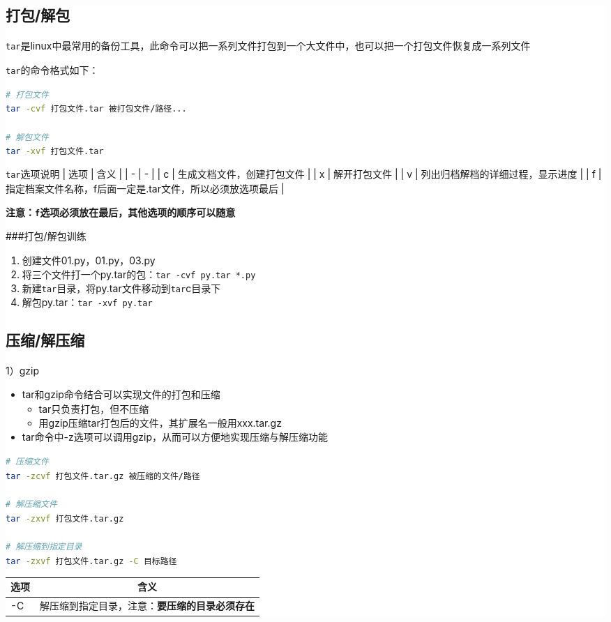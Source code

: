 ## 打包/解包
`tar`是linux中最常用的备份工具，此命令可以把一系列文件打包到一个大文件中，也可以把一个打包文件恢复成一系列文件

`tar`的命令格式如下：
```bash
# 打包文件
tar -cvf 打包文件.tar 被打包文件/路径...

# 解包文件
tar -xvf 打包文件.tar
```

`tar`选项说明
| 选项 | 含义 |
| - | - |
| c  | 生成文档文件，创建打包文件  |
| x  | 解开打包文件 |
| v  | 列出归档解档的详细过程，显示进度  |
| f  | 指定档案文件名称，f后面一定是.tar文件，所以必须放选项最后 |

**注意：`f`选项必须放在最后，其他选项的顺序可以随意**

###打包/解包训练
1. 创建文件01.py，01.py，03.py
2. 将三个文件打一个py.tar的包：`tar -cvf py.tar *.py`
3. 新建`tar`目录，将py.tar文件移动到`tar`c目录下
4. 解包py.tar：`tar -xvf py.tar`

## 压缩/解压缩
1）gzip
+ tar和gzip命令结合可以实现文件的打包和压缩
  - tar只负责打包，但不压缩
  - 用gzip压缩tar打包后的文件，其扩展名一般用xxx.tar.gz
+ tar命令中-z选项可以调用gzip，从而可以方便地实现压缩与解压缩功能

```bash
# 压缩文件
tar -zcvf 打包文件.tar.gz 被压缩的文件/路径

# 解压缩文件
tar -zxvf 打包文件.tar.gz

# 解压缩到指定目录
tar -zxvf 打包文件.tar.gz -C 目标路径
```

| 选项 | 含义 |
| - | - |
| -C  | 解压缩到指定目录，注意：**要压缩的目录必须存在**  |

